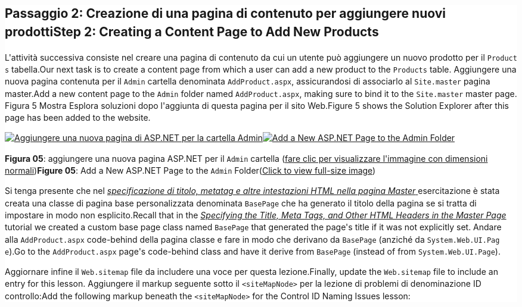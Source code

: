 
## <a name="step-2-creating-a-content-page-to-add-new-products"></a><span data-ttu-id="83c8b-176">Passaggio 2: Creazione di una pagina di contenuto per aggiungere nuovi prodotti</span><span class="sxs-lookup"><span data-stu-id="83c8b-176">Step 2: Creating a Content Page to Add New Products</span></span>

<span data-ttu-id="83c8b-177">L'attività successiva consiste nel creare una pagina di contenuto da cui un utente può aggiungere un nuovo prodotto per il `Products` tabella.</span><span class="sxs-lookup"><span data-stu-id="83c8b-177">Our next task is to create a content page from which a user can add a new product to the `Products` table.</span></span> <span data-ttu-id="83c8b-178">Aggiungere una nuova pagina contenuta per il `Admin` cartella denominata `AddProduct.aspx`, assicurandosi di associarlo al `Site.master` pagina master.</span><span class="sxs-lookup"><span data-stu-id="83c8b-178">Add a new content page to the `Admin` folder named `AddProduct.aspx`, making sure to bind it to the `Site.master` master page.</span></span> <span data-ttu-id="83c8b-179">Figura 5 Mostra Esplora soluzioni dopo l'aggiunta di questa pagina per il sito Web.</span><span class="sxs-lookup"><span data-stu-id="83c8b-179">Figure 5 shows the Solution Explorer after this page has been added to the website.</span></span>


<span data-ttu-id="83c8b-180">[![Aggiungere una nuova pagina di ASP.NET per la cartella Admin](interacting-with-the-master-page-from-the-content-page-cs/_static/image14.png)](interacting-with-the-master-page-from-the-content-page-cs/_static/image13.png)</span><span class="sxs-lookup"><span data-stu-id="83c8b-180">[![Add a New ASP.NET Page to the Admin Folder](interacting-with-the-master-page-from-the-content-page-cs/_static/image14.png)](interacting-with-the-master-page-from-the-content-page-cs/_static/image13.png)</span></span>

<span data-ttu-id="83c8b-181">**Figura 05**: aggiungere una nuova pagina ASP.NET per il `Admin` cartella ([fare clic per visualizzare l'immagine con dimensioni normali](interacting-with-the-master-page-from-the-content-page-cs/_static/image15.png))</span><span class="sxs-lookup"><span data-stu-id="83c8b-181">**Figure 05**: Add a New ASP.NET Page to the `Admin` Folder([Click to view full-size image](interacting-with-the-master-page-from-the-content-page-cs/_static/image15.png))</span></span>


<span data-ttu-id="83c8b-182">Si tenga presente che nel [ *specificazione di titolo, metatag e altre intestazioni HTML nella pagina Master* ](specifying-the-title-meta-tags-and-other-html-headers-in-the-master-page-cs.md) esercitazione è stata creata una classe di pagina base personalizzata denominata `BasePage` che ha generato il titolo della pagina se si tratta di impostare in modo non esplicito.</span><span class="sxs-lookup"><span data-stu-id="83c8b-182">Recall that in the [*Specifying the Title, Meta Tags, and Other HTML Headers in the Master Page*](specifying-the-title-meta-tags-and-other-html-headers-in-the-master-page-cs.md) tutorial we created a custom base page class named `BasePage` that generated the page's title if it was not explicitly set.</span></span> <span data-ttu-id="83c8b-183">Andare alla `AddProduct.aspx` code-behind della pagina classe e fare in modo che derivano da `BasePage` (anziché da `System.Web.UI.Page`).</span><span class="sxs-lookup"><span data-stu-id="83c8b-183">Go to the `AddProduct.aspx` page's code-behind class and have it derive from `BasePage` (instead of from `System.Web.UI.Page`).</span></span>

<span data-ttu-id="83c8b-184">Aggiornare infine il `Web.sitemap` file da includere una voce per questa lezione.</span><span class="sxs-lookup"><span data-stu-id="83c8b-184">Finally, update the `Web.sitemap` file to include an entry for this lesson.</span></span> <span data-ttu-id="83c8b-185">Aggiungere il markup seguente sotto il `<siteMapNode>` per la lezione di problemi di denominazione ID controllo:</span><span class="sxs-lookup"><span data-stu-id="83c8b-185">Add the following markup beneath the `<siteMapNode>` for the Control ID Naming Issues lesson:</span></span>
